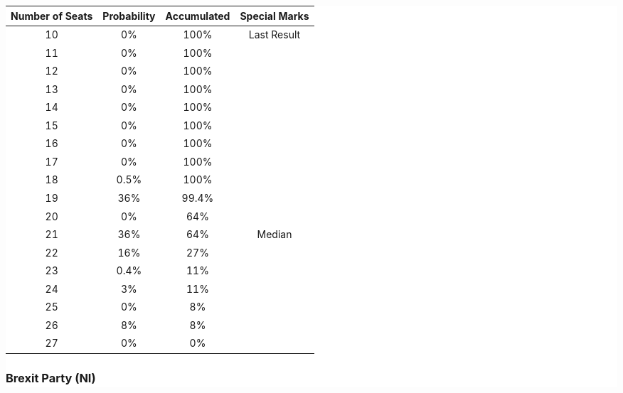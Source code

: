 | Number of Seats | Probability | Accumulated | Special Marks |
|:---------------:|:-----------:|:-----------:|:-------------:|
| 10 | 0% | 100% | Last Result |
| 11 | 0% | 100% |  |
| 12 | 0% | 100% |  |
| 13 | 0% | 100% |  |
| 14 | 0% | 100% |  |
| 15 | 0% | 100% |  |
| 16 | 0% | 100% |  |
| 17 | 0% | 100% |  |
| 18 | 0.5% | 100% |  |
| 19 | 36% | 99.4% |  |
| 20 | 0% | 64% |  |
| 21 | 36% | 64% | Median |
| 22 | 16% | 27% |  |
| 23 | 0.4% | 11% |  |
| 24 | 3% | 11% |  |
| 25 | 0% | 8% |  |
| 26 | 8% | 8% |  |
| 27 | 0% | 0% |  |

### Brexit Party (NI)
